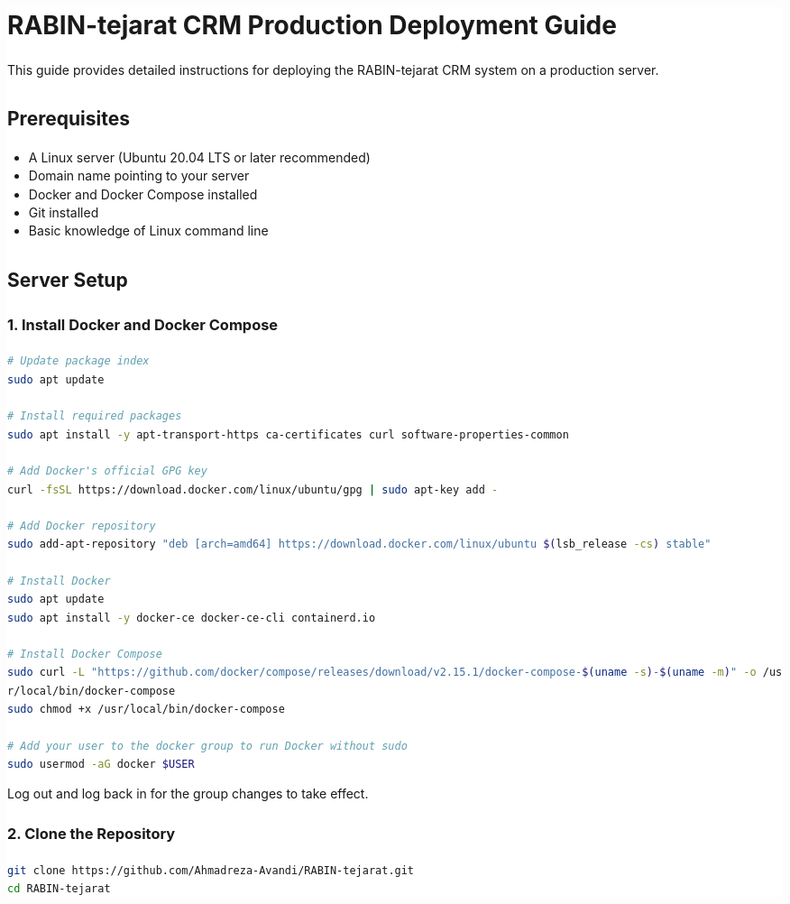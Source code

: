# RABIN-tejarat CRM Production Deployment Guide

This guide provides detailed instructions for deploying the RABIN-tejarat CRM system on a production server.

## Prerequisites

- A Linux server (Ubuntu 20.04 LTS or later recommended)
- Domain name pointing to your server
- Docker and Docker Compose installed
- Git installed
- Basic knowledge of Linux command line

## Server Setup

### 1. Install Docker and Docker Compose

```bash
# Update package index
sudo apt update

# Install required packages
sudo apt install -y apt-transport-https ca-certificates curl software-properties-common

# Add Docker's official GPG key
curl -fsSL https://download.docker.com/linux/ubuntu/gpg | sudo apt-key add -

# Add Docker repository
sudo add-apt-repository "deb [arch=amd64] https://download.docker.com/linux/ubuntu $(lsb_release -cs) stable"

# Install Docker
sudo apt update
sudo apt install -y docker-ce docker-ce-cli containerd.io

# Install Docker Compose
sudo curl -L "https://github.com/docker/compose/releases/download/v2.15.1/docker-compose-$(uname -s)-$(uname -m)" -o /usr/local/bin/docker-compose
sudo chmod +x /usr/local/bin/docker-compose

# Add your user to the docker group to run Docker without sudo
sudo usermod -aG docker $USER
```

Log out and log back in for the group changes to take effect.

### 2. Clone the Repository

```bash
git clone https://github.com/Ahmadreza-Avandi/RABIN-tejarat.git
cd RABIN-tejarat
```
